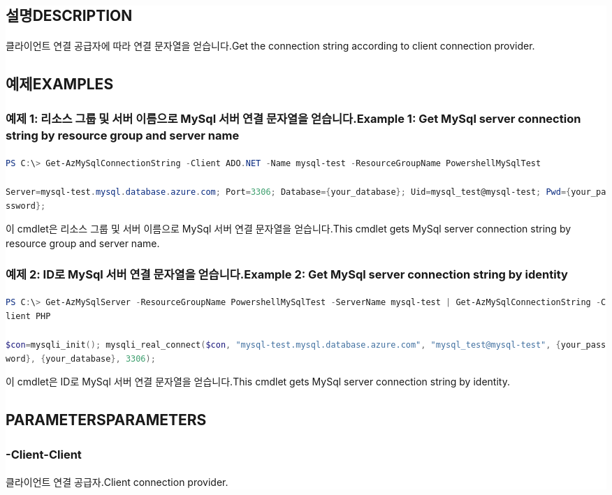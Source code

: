 ## <span data-ttu-id="d776c-107">설명</span><span class="sxs-lookup"><span data-stu-id="d776c-107">DESCRIPTION</span></span>
<span data-ttu-id="d776c-108">클라이언트 연결 공급자에 따라 연결 문자열을 얻습니다.</span><span class="sxs-lookup"><span data-stu-id="d776c-108">Get the connection string according to client connection provider.</span></span>

## <span data-ttu-id="d776c-109">예제</span><span class="sxs-lookup"><span data-stu-id="d776c-109">EXAMPLES</span></span>

### <span data-ttu-id="d776c-110">예제 1: 리소스 그룹 및 서버 이름으로 MySql 서버 연결 문자열을 얻습니다.</span><span class="sxs-lookup"><span data-stu-id="d776c-110">Example 1: Get MySql server connection string by resource group and server name</span></span>
```powershell
PS C:\> Get-AzMySqlConnectionString -Client ADO.NET -Name mysql-test -ResourceGroupName PowershellMySqlTest

Server=mysql-test.mysql.database.azure.com; Port=3306; Database={your_database}; Uid=mysql_test@mysql-test; Pwd={your_password};
```

<span data-ttu-id="d776c-111">이 cmdlet은 리소스 그룹 및 서버 이름으로 MySql 서버 연결 문자열을 얻습니다.</span><span class="sxs-lookup"><span data-stu-id="d776c-111">This cmdlet gets MySql server connection string by resource group and server name.</span></span>

### <span data-ttu-id="d776c-112">예제 2: ID로 MySql 서버 연결 문자열을 얻습니다.</span><span class="sxs-lookup"><span data-stu-id="d776c-112">Example 2: Get MySql server connection string by identity</span></span>
```powershell
PS C:\> Get-AzMySqlServer -ResourceGroupName PowershellMySqlTest -ServerName mysql-test | Get-AzMySqlConnectionString -Client PHP

$con=mysqli_init(); mysqli_real_connect($con, "mysql-test.mysql.database.azure.com", "mysql_test@mysql-test", {your_password}, {your_database}, 3306);
```

<span data-ttu-id="d776c-113">이 cmdlet은 ID로 MySql 서버 연결 문자열을 얻습니다.</span><span class="sxs-lookup"><span data-stu-id="d776c-113">This cmdlet gets MySql server connection string by identity.</span></span>

## <span data-ttu-id="d776c-114">PARAMETERS</span><span class="sxs-lookup"><span data-stu-id="d776c-114">PARAMETERS</span></span>

### <span data-ttu-id="d776c-115">-Client</span><span class="sxs-lookup"><span data-stu-id="d776c-115">-Client</span></span>
<span data-ttu-id="d776c-116">클라이언트 연결 공급자.</span><span class="sxs-lookup"><span data-stu-id="d776c-116">Client connection provider.</span></span>
